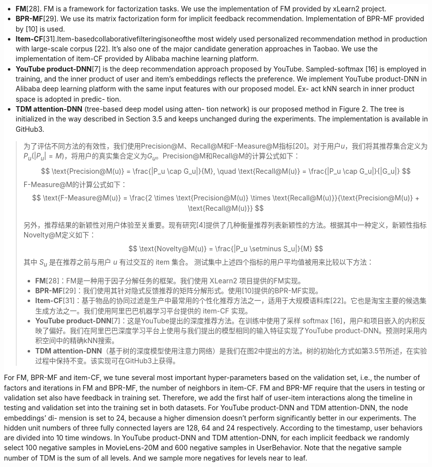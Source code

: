 - **FM**[28]. FM is a framework for factorization tasks. We use the implementation of FM provided by xLearn2 project.
- **BPR-MF**[29]. We use its matrix factorization form for implicit feedback recommendation. Implementation of BPR-MF provided by [10] is used.
- **Item-CF**[31].Item-basedcollaborativefilteringisoneofthe most widely used personalized recommendation method in production with large-scale corpus [22]. It’s also one of the major candidate generation approaches in Taobao. We use the implementation of item-CF provided by Alibaba machine learning platform.
- **YouTube product-DNN**[7] is the deep recommendation approach proposed by YouTube. Sampled-softmax [16] is employed in training, and the inner product of user and item’s embeddings reflects the preference. We implement YouTube product-DNN in Alibaba deep learning platform with the same input features with our proposed model. Ex- act kNN search in inner product space is adopted in predic- tion.
- **TDM attention-DNN** (tree-based deep model using atten- tion network) is our proposed method in Figure 2. The tree is initialized in the way described in Section 3.5 and keeps unchanged during the experiments. The implementation is available in GitHub3.

> 为了评估不同方法的有效性，我们使用Precision@M、Recall@M和F-Measure@M指标[20]。对于用户$u$，我们将其推荐集合定义为$P_u (|P_u|=M)$，将用户的真实集合定义为$G_u$。Precision@M和Recall@M的计算公式如下：
> $$
> \text{Precision@M(u)} = \frac{|P_u \cap G_u|}{M}, \quad \text{Recall@M(u)} = \frac{|P_u \cap G_u|}{|G_u|} 
> $$
>  F-Measure@M的计算公式如下： 
> $$
> \text{F-Measure@M(u)} = \frac{2 \times \text{Precision@M(u)} \times \text{Recall@M(u)}}{\text{Precision@M(u)} + \text{Recall@M(u)}}
> $$
>  
>
> 另外，推荐结果的新颖性对用户体验至关重要。现有研究[4]提供了几种衡量推荐列表新颖性的方法。根据其中一种定义，新颖性指标Novelty@M定义如下： 
> $$
>  \text{Novelty@M(u)} = \frac{|P_u \setminus S_u|}{M}
> $$
> 其中 $S_u$ 是在推荐之前与用户 $u$ 有过交互的 item 集合。 测试集中上述四个指标的用户平均值被用来比较以下方法： 
>
> - **FM**[28]：FM是一种用于因子分解任务的框架。我们使用 XLearn2 项目提供的FM实现。
> - **BPR-MF**[29]：我们使用其针对隐式反馈推荐的矩阵分解形式。使用[10]提供的BPR-MF实现。
> - **Item-CF**[31]：基于物品的协同过滤是生产中最常用的个性化推荐方法之一，适用于大规模语料库[22]。它也是淘宝主要的候选集生成方法之一。我们使用阿里巴巴机器学习平台提供的 item-CF 实现。
> - **YouTube product-DNN**[7]：这是YouTube提出的深度推荐方法。在训练中使用了采样 softmax [16]，用户和项目嵌入的内积反映了偏好。我们在阿里巴巴深度学习平台上使用与我们提出的模型相同的输入特征实现了YouTube product-DNN。预测时采用内积空间中的精确kNN搜索。
> - **TDM attention-DNN**（基于树的深度模型使用注意力网络）是我们在图2中提出的方法。树的初始化方式如第3.5节所述，在实验过程中保持不变。该实现可在GitHub3上获得。

For FM, BPR-MF and item-CF, we tune several most important hyper-parameters based on the validation set, i.e., the number of factors and iterations in FM and BPR-MF, the number of neighbors in item-CF. FM and BPR-MF require that the users in testing or validation set also have feedback in training set. Therefore, we add the first half of user-item interactions along the timeline in testing and validation set into the training set in both datasets. For YouTube product-DNN and TDM attention-DNN, the node embeddings’ di- mension is set to 24, because a higher dimension doesn’t perform significantly better in our experiments. The hidden unit numbers of three fully connected layers are 128, 64 and 24 respectively. According to the timestamp, user behaviors are divided into 10 time windows. In YouTube product-DNN and TDM attention-DNN, for each implicit feedback we randomly select 100 negative samples in MovieLens-20M and 600 negative samples in UserBehavior. Note that the negative sample number of TDM is the sum of all levels. And we sample more negatives for levels near to leaf.
